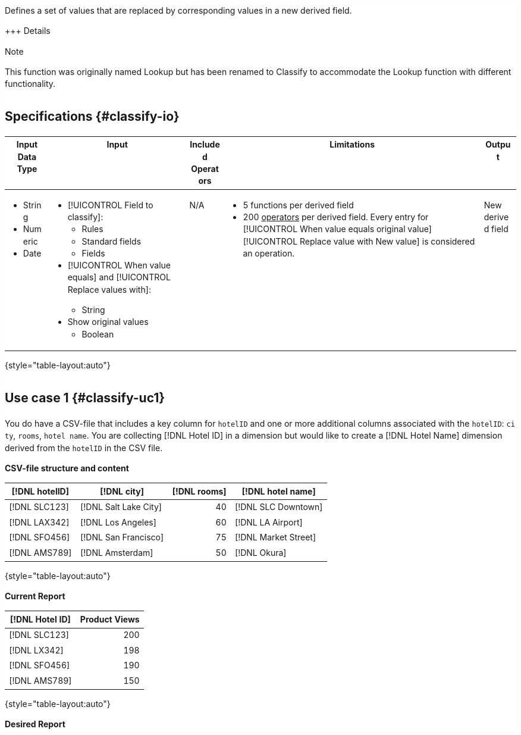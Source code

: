 Defines a set of values that are replaced by corresponding values in a new derived field.

+++ Details

>[!NOTE]
>
>This function was originally named Lookup but has been renamed to Classify to accommodate the Lookup function with different functionality.

## Specifications {#classify-io}

| Input Data Type | Input | Included Operators | Limitations | Output |
|---|---|---|---|---|
| <ul><li>String</li><li>Numeric</li><li>Date</li></ul> | <ul><li>[!UICONTROL Field to classify]:<ul><li>Rules</li><li>Standard fields</li><li>Fields</li></ul></li><li>[!UICONTROL When value equals] and [!UICONTROL Replace values with]:</p><ul><li>String</li></ul><li>Show original values<ul><li>Boolean</li></ul></li></ul> | <p>N/A</p> | <ul><li>5 functions per derived field</li><li>200 [operators](#operators) per derived field. Every entry for [!UICONTROL When value equals original value] [!UICONTROL Replace value with New value] is considered an operation.</li></ul>| <p>New derived field</p> |

{style="table-layout:auto"}


## Use case 1 {#classify-uc1}

You do have a CSV-file that includes a key column for `hotelID` and one or more additional columns associated with the `hotelID`: `city`, `rooms`, `hotel name`.
You are collecting [!DNL Hotel ID] in a dimension but would like to create a [!DNL Hotel Name] dimension derived from the `hotelID` in the CSV file.

**CSV-file structure and content**

| [!DNL hotelID] | [!DNL city] | [!DNL rooms] | [!DNL hotel name] |
|---|---|---:|---|
| [!DNL SLC123] | [!DNL Salt Lake City] | 40 | [!DNL SLC Downtown] |
| [!DNL LAX342] | [!DNL Los Angeles] | 60 | [!DNL LA Airport] |
| [!DNL SFO456] | [!DNL San Francisco] | 75 | [!DNL Market Street] |
| [!DNL AMS789] | [!DNL Amsterdam] | 50 | [!DNL Okura] |

{style="table-layout:auto"}

**Current Report**

| [!DNL Hotel ID] | Product Views |
|---|---:|
| [!DNL SLC123] | 200 |
| [!DNL LX342] | 198 |
| [!DNL SFO456] | 190 |
| [!DNL AMS789] | 150 |

{style="table-layout:auto"}


**Desired Report**
